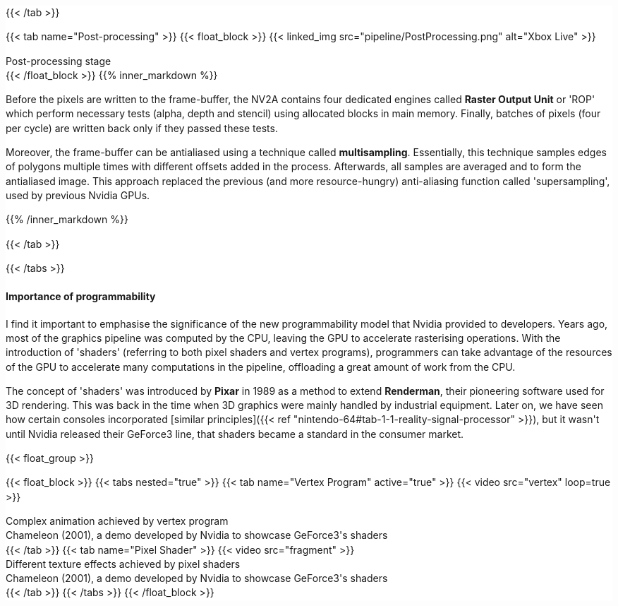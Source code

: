 {{< /tab >}}

{{< tab name="Post-processing" >}}
{{< float_block >}}
  {{< linked_img src="pipeline/PostProcessing.png" alt="Xbox Live" >}}
  <figcaption class="caption">Post-processing stage</figcaption>
{{< /float_block >}}
{{% inner_markdown %}}

Before the pixels are written to the frame-buffer, the NV2A contains four dedicated engines called **Raster Output Unit** or 'ROP' which perform necessary tests (alpha, depth and stencil) using allocated blocks in main memory. Finally, batches of pixels (four per cycle) are written back only if they passed these tests. 

Moreover, the frame-buffer can be antialiased using a technique called **multisampling**. Essentially, this technique samples edges of polygons multiple times with different offsets added in the process. Afterwards, all samples are averaged and to form the antialiased image. This approach replaced the previous (and more resource-hungry) anti-aliasing function called 'supersampling', used by previous Nvidia GPUs.

{{% /inner_markdown %}}

{{< /tab >}}

{{< /tabs >}}

#### Importance of programmability

I find it important to emphasise the significance of the new programmability model that Nvidia provided to developers. Years ago, most of the graphics pipeline was computed by the CPU, leaving the GPU to accelerate rasterising operations. With the introduction of 'shaders' (referring to both pixel shaders and vertex programs), programmers can take advantage of the resources of the GPU to accelerate many computations in the pipeline, offloading a great amount of work from the CPU.

The concept of 'shaders' was introduced by **Pixar** in 1989 as a method to extend **Renderman**, their pioneering software used for 3D rendering. This was back in the time when 3D graphics were mainly handled by industrial equipment. Later on, we have seen how certain consoles incorporated [similar principles]({{< ref "nintendo-64#tab-1-1-reality-signal-processor" >}}), but it wasn't until Nvidia released their GeForce3 line, that shaders became a standard in the consumer market.

{{< float_group >}}

{{< float_block >}}
  {{< tabs nested="true" >}}
      {{< tab name="Vertex Program" active="true" >}}
        {{< video src="vertex" loop=true >}}
        <figcaption class="caption">Complex animation achieved by vertex program
        <br>Chameleon (2001), a demo developed by Nvidia to showcase GeForce3's shaders</figcaption>
      {{< /tab >}}
      {{< tab name="Pixel Shader" >}}
        {{< video src="fragment" >}}
        <figcaption class="caption">Different texture effects achieved by pixel shaders
        <br>Chameleon (2001), a demo developed by Nvidia to showcase GeForce3's shaders</figcaption>
      {{< /tab >}}
    {{< /tabs >}}
{{< /float_block >}}
